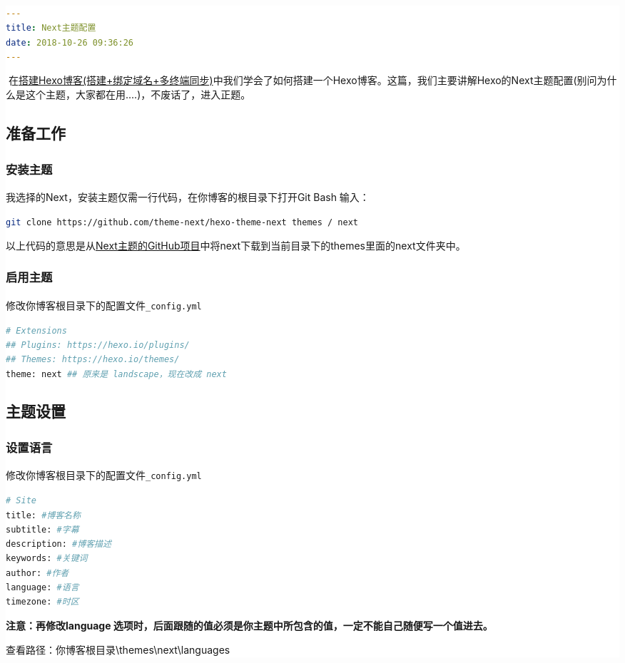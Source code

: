 ```yaml
---
title: Next主题配置
date: 2018-10-26 09:36:26
---
```


​	在[搭建Hexo博客(搭建+绑定域名+多终端同步)](https://blog.orangehub.cn/2018/10/24/%E6%90%AD%E5%BB%BAhexo%E5%8D%9A%E5%AE%A2/#more)中我们学会了如何搭建一个Hexo博客。这篇，我们主要讲解Hexo的Next主题配置(别问为什么是这个主题，大家都在用....)，不废话了，进入正题。

## 准备工作

### 安装主题

我选择的Next，安装主题仅需一行代码，在你博客的根目录下打开Git Bash 输入：

``` bash
git clone https://github.com/theme-next/hexo-theme-next themes / next
```

以上代码的意思是从[Next主题的GitHub项目](https://github.com/iissnan/hexo-theme-next)中将next下载到当前目录下的themes里面的next文件夹中。

### 启用主题

修改你博客根目录下的配置文件`_config.yml`

``` bash
# Extensions
## Plugins: https://hexo.io/plugins/
## Themes: https://hexo.io/themes/
theme: next ## 原来是 landscape，现在改成 next
```

## 主题设置

### 设置语言

修改你博客根目录下的配置文件`_config.yml`

``` bash
# Site
title: #博客名称
subtitle: #字幕
description: #博客描述
keywords: #关键词
author: #作者
language: #语言
timezone: #时区
```

**注意：再修改language 选项时，后面跟随的值必须是你主题中所包含的值，一定不能自己随便写一个值进去。**

查看路径：你博客根目录\themes\next\languages
